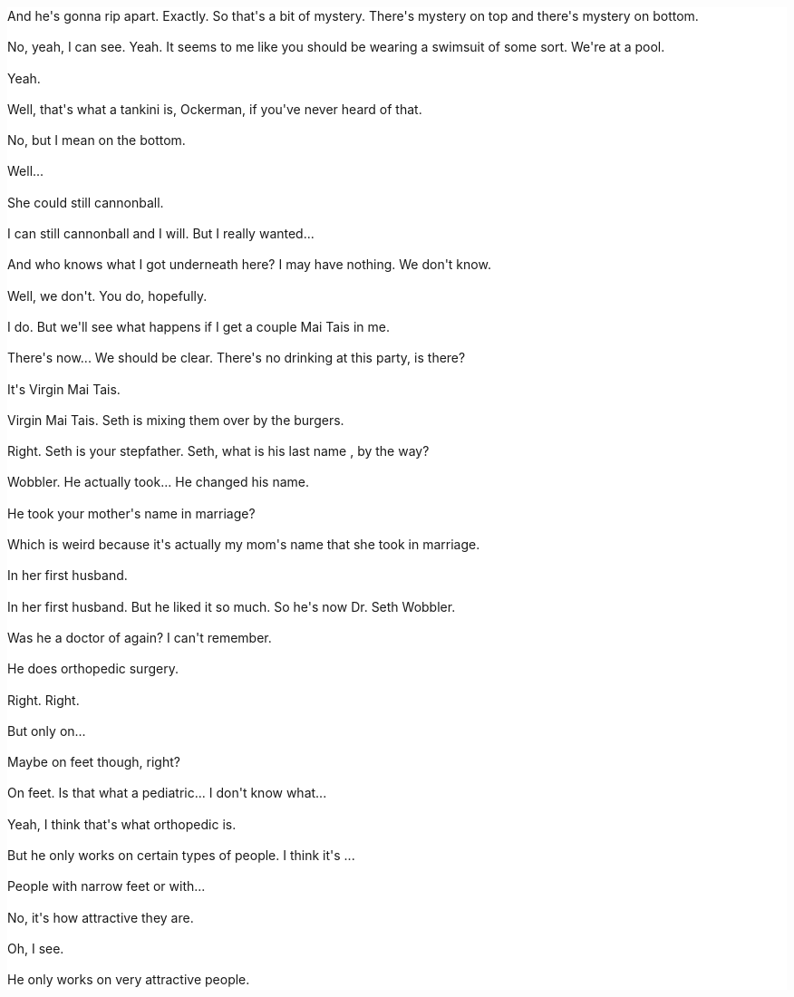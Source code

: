 And he's gonna rip apart. Exactly. So that's a bit of mystery. There's mystery on top and there's mystery on bottom.

No, yeah, I can see. Yeah. It seems to me like you should be wearing a swimsuit of some sort. We're at a pool.

Yeah.

Well, that's what a tankini is, Ockerman, if you've never heard of that.

No, but I mean on the bottom.

Well...

She could still cannonball.

I can still cannonball and I will. But I really wanted...

And who knows what I got underneath here? I may have nothing. We don't know.

Well, we don't. You do, hopefully.

I do. But we'll see what happens if I get a couple Mai Tais in me.

There's now... We should be clear. There's no drinking at this party, is there?

It's Virgin Mai Tais.

Virgin Mai Tais. Seth is mixing them over by the burgers.

Right. Seth is your stepfather. Seth, what is his last name , by the way?

Wobbler. He actually took... He changed his name.

He took your mother's name in marriage?

Which is weird because it's actually my mom's name that she took in marriage.

In her first husband.

In her first husband. But he liked it so much. So he's now Dr. Seth Wobbler.

Was he a doctor of again? I can't remember.

He does orthopedic surgery.

Right. Right.

But only on...

Maybe on feet though, right?

On feet. Is that what a pediatric... I don't know what...

Yeah, I think that's what orthopedic is.

But he only works on certain types of people. I think it's ...

People with narrow feet or with...

No, it's how attractive they are.

Oh, I see.

He only works on very attractive people.
